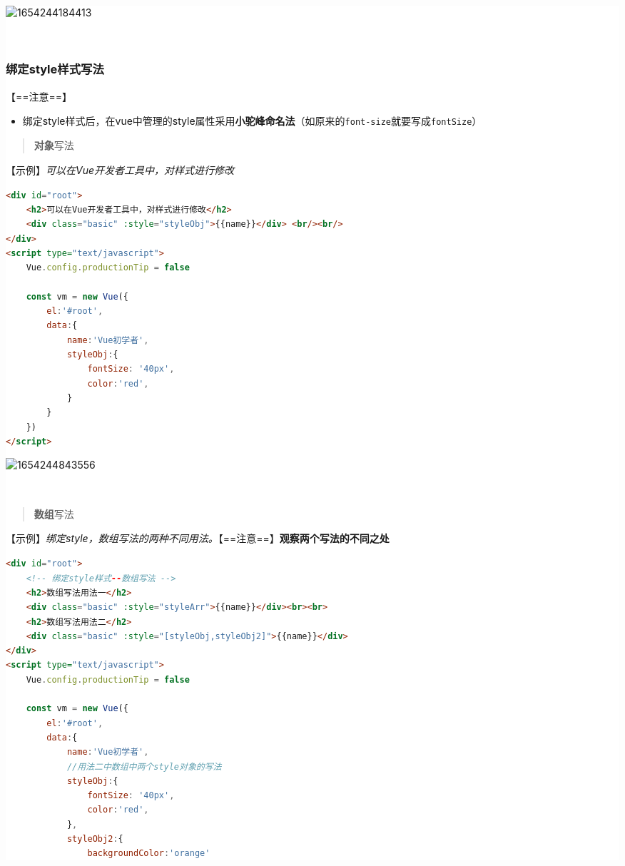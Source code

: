 ````html
````

![1654244184413](D:\Data\9_Typora图片缓存\1654244184413.png)

<br>

### 绑定style样式写法

【==注意==】

* 绑定style样式后，在vue中管理的style属性采用**小驼峰命名法**（如原来的`font-size`就要写成`fontSize`）

> **对象**写法

【示例】*可以在Vue开发者工具中，对样式进行修改*

````html
<div id="root">
    <h2>可以在Vue开发者工具中，对样式进行修改</h2>
    <div class="basic" :style="styleObj">{{name}}</div> <br/><br/>
</div>
<script type="text/javascript">
    Vue.config.productionTip = false

    const vm = new Vue({
        el:'#root',
        data:{
            name:'Vue初学者',
            styleObj:{
                fontSize: '40px',
                color:'red',
            }
        }
    })
</script>
````

![1654244843556](D:\Data\9_Typora图片缓存\1654244843556.png)

<br>

> **数组**写法

【示例】*绑定style，数组写法的两种不同用法。*【==注意==】**观察两个写法的不同之处**

````html
<div id="root">
    <!-- 绑定style样式--数组写法 -->
    <h2>数组写法用法一</h2>
    <div class="basic" :style="styleArr">{{name}}</div><br><br>
    <h2>数组写法用法二</h2>
    <div class="basic" :style="[styleObj,styleObj2]">{{name}}</div>
</div>
<script type="text/javascript">
    Vue.config.productionTip = false

    const vm = new Vue({
        el:'#root',
        data:{
            name:'Vue初学者',
            //用法二中数组中两个style对象的写法
            styleObj:{
                fontSize: '40px',
                color:'red',
            },
            styleObj2:{
                backgroundColor:'orange'
````